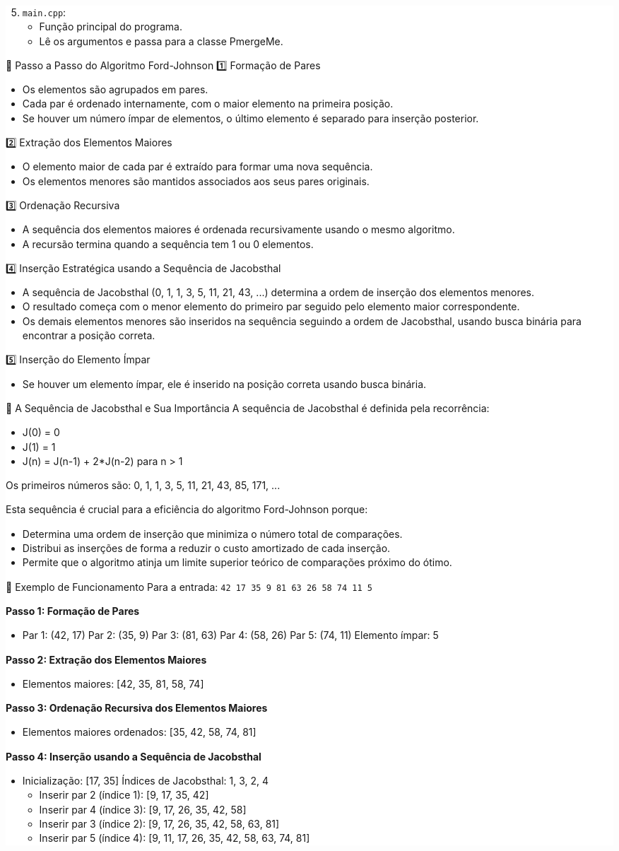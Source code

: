 5. `main.cpp`:
   - Função principal do programa.
   - Lê os argumentos e passa para a classe PmergeMe.

📌 Passo a Passo do Algoritmo Ford-Johnson
1️⃣ Formação de Pares
- Os elementos são agrupados em pares.
- Cada par é ordenado internamente, com o maior elemento na primeira posição.
- Se houver um número ímpar de elementos, o último elemento é separado para inserção posterior.

2️⃣ Extração dos Elementos Maiores
- O elemento maior de cada par é extraído para formar uma nova sequência.
- Os elementos menores são mantidos associados aos seus pares originais.

3️⃣ Ordenação Recursiva
- A sequência dos elementos maiores é ordenada recursivamente usando o mesmo algoritmo.
- A recursão termina quando a sequência tem 1 ou 0 elementos.

4️⃣ Inserção Estratégica usando a Sequência de Jacobsthal
- A sequência de Jacobsthal (0, 1, 1, 3, 5, 11, 21, 43, ...) determina a ordem de inserção dos elementos menores.
- O resultado começa com o menor elemento do primeiro par seguido pelo elemento maior correspondente.
- Os demais elementos menores são inseridos na sequência seguindo a ordem de Jacobsthal, usando busca binária para encontrar a posição correta.

5️⃣ Inserção do Elemento Ímpar
- Se houver um elemento ímpar, ele é inserido na posição correta usando busca binária.

📌 A Sequência de Jacobsthal e Sua Importância
A sequência de Jacobsthal é definida pela recorrência:
- J(0) = 0
- J(1) = 1
- J(n) = J(n-1) + 2*J(n-2) para n > 1

Os primeiros números são: 0, 1, 1, 3, 5, 11, 21, 43, 85, 171, ...

Esta sequência é crucial para a eficiência do algoritmo Ford-Johnson porque:
- Determina uma ordem de inserção que minimiza o número total de comparações.
- Distribui as inserções de forma a reduzir o custo amortizado de cada inserção.
- Permite que o algoritmo atinja um limite superior teórico de comparações próximo do ótimo.

📌 Exemplo de Funcionamento
Para a entrada: `42 17 35 9 81 63 26 58 74 11 5`

**Passo 1: Formação de Pares**
- Par 1: (42, 17) Par 2: (35, 9) Par 3: (81, 63) Par 4: (58, 26) Par 5: (74, 11) Elemento ímpar: 5

**Passo 2: Extração dos Elementos Maiores**
- Elementos maiores: [42, 35, 81, 58, 74]

**Passo 3: Ordenação Recursiva dos Elementos Maiores**
- Elementos maiores ordenados: [35, 42, 58, 74, 81]

**Passo 4: Inserção usando a Sequência de Jacobsthal**
- Inicialização: [17, 35] Índices de Jacobsthal: 1, 3, 2, 4
    - Inserir par 2 (índice 1): [9, 17, 35, 42]
    - Inserir par 4 (índice 3): [9, 17, 26, 35, 42, 58]
    - Inserir par 3 (índice 2): [9, 17, 26, 35, 42, 58, 63, 81]
    - Inserir par 5 (índice 4): [9, 11, 17, 26, 35, 42, 58, 63, 74, 81]
